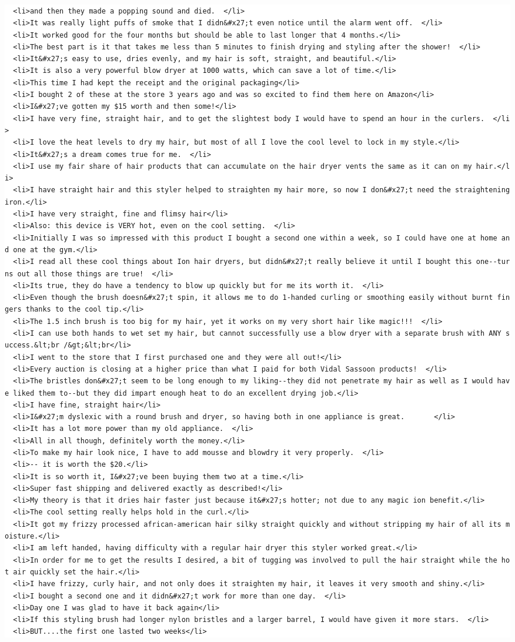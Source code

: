       <li>and then they made a popping sound and died.  </li>
      <li>It was really light puffs of smoke that I didn&#x27;t even notice until the alarm went off.  </li>
      <li>It worked good for the four months but should be able to last longer that 4 months.</li>
      <li>The best part is it that takes me less than 5 minutes to finish drying and styling after the shower!  </li>
      <li>It&#x27;s easy to use, dries evenly, and my hair is soft, straight, and beautiful.</li>
      <li>It is also a very powerful blow dryer at 1000 watts, which can save a lot of time.</li>
      <li>This time I had kept the receipt and the original packaging</li>
      <li>I bought 2 of these at the store 3 years ago and was so excited to find them here on Amazon</li>
      <li>I&#x27;ve gotten my $15 worth and then some!</li>
      <li>I have very fine, straight hair, and to get the slightest body I would have to spend an hour in the curlers.  </li>
      <li>I love the heat levels to dry my hair, but most of all I love the cool level to lock in my style.</li>
      <li>It&#x27;s a dream comes true for me.  </li>
      <li>I use my fair share of hair products that can accumulate on the hair dryer vents the same as it can on my hair.</li>
      <li>I have straight hair and this styler helped to straighten my hair more, so now I don&#x27;t need the straightening iron.</li>
      <li>I have very straight, fine and flimsy hair</li>
      <li>Also: this device is VERY hot, even on the cool setting.  </li>
      <li>Initially I was so impressed with this product I bought a second one within a week, so I could have one at home and one at the gym.</li>
      <li>I read all these cool things about Ion hair dryers, but didn&#x27;t really believe it until I bought this one--turns out all those things are true!  </li>
      <li>Its true, they do have a tendency to blow up quickly but for me its worth it.  </li>
      <li>Even though the brush doesn&#x27;t spin, it allows me to do 1-handed curling or smoothing easily without burnt fingers thanks to the cool tip.</li>
      <li>The 1.5 inch brush is too big for my hair, yet it works on my very short hair like magic!!!  </li>
      <li>I can use both hands to wet set my hair, but cannot successfully use a blow dryer with a separate brush with ANY success.&lt;br /&gt;&lt;br</li>
      <li>I went to the store that I first purchased one and they were all out!</li>
      <li>Every auction is closing at a higher price than what I paid for both Vidal Sassoon products!  </li>
      <li>The bristles don&#x27;t seem to be long enough to my liking--they did not penetrate my hair as well as I would have liked them to--but they did impart enough heat to do an excellent drying job.</li>
      <li>I have fine, straight hair</li>
      <li>I&#x27;m dyslexic with a round brush and dryer, so having both in one appliance is great.       </li>
      <li>It has a lot more power than my old appliance.  </li>
      <li>All in all though, definitely worth the money.</li>
      <li>To make my hair look nice, I have to add mousse and blowdry it very properly.  </li>
      <li>-- it is worth the $20.</li>
      <li>It is so worth it, I&#x27;ve been buying them two at a time.</li>
      <li>Super fast shipping and delivered exactly as described!</li>
      <li>My theory is that it dries hair faster just because it&#x27;s hotter; not due to any magic ion benefit.</li>
      <li>The cool setting really helps hold in the curl.</li>
      <li>It got my frizzy processed african-american hair silky straight quickly and without stripping my hair of all its moisture.</li>
      <li>I am left handed, having difficulty with a regular hair dryer this styler worked great.</li>
      <li>In order for me to get the results I desired, a bit of tugging was involved to pull the hair straight while the hot air quickly set the hair.</li>
      <li>I have frizzy, curly hair, and not only does it straighten my hair, it leaves it very smooth and shiny.</li>
      <li>I bought a second one and it didn&#x27;t work for more than one day.  </li>
      <li>Day one I was glad to have it back again</li>
      <li>If this styling brush had longer nylon bristles and a larger barrel, I would have given it more stars.  </li>
      <li>BUT....the first one lasted two weeks</li>
